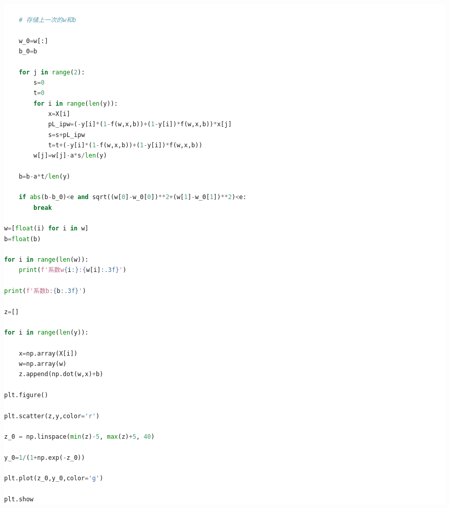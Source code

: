 ```python

    # 存储上一次的w和b

    w_0=w[:]
    b_0=b

    for j in range(2):
        s=0
        t=0
        for i in range(len(y)):
            x=X[i]
            pL_ipw=(-y[i]*(1-f(w,x,b))+(1-y[i])*f(w,x,b))*x[j]
            s=s+pL_ipw
            t=t+(-y[i]*(1-f(w,x,b))+(1-y[i])*f(w,x,b))
        w[j]=w[j]-a*s/len(y)

    b=b-a*t/len(y)

    if abs(b-b_0)<e and sqrt((w[0]-w_0[0])**2+(w[1]-w_0[1])**2)<e:
        break

w=[float(i) for i in w]
b=float(b)

for i in range(len(w)):
    print(f'系数w{i:}:{w[i]:.3f}')

print(f'系数b:{b:.3f}')

z=[]

for i in range(len(y)):
    
    x=np.array(X[i])
    w=np.array(w)
    z.append(np.dot(w,x)+b)

plt.figure()

plt.scatter(z,y,color='r')

z_0 = np.linspace(min(z)-5, max(z)+5, 40)

y_0=1/(1+np.exp(-z_0))

plt.plot(z_0,y_0,color='g')

plt.show


```
